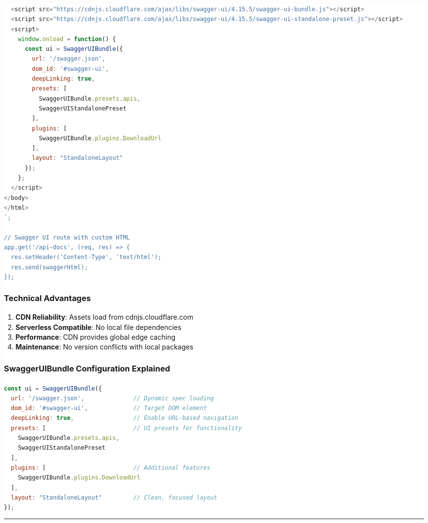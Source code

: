 ```javascript
  <script src="https://cdnjs.cloudflare.com/ajax/libs/swagger-ui/4.15.5/swagger-ui-bundle.js"></script>
  <script src="https://cdnjs.cloudflare.com/ajax/libs/swagger-ui/4.15.5/swagger-ui-standalone-preset.js"></script>
  <script>
    window.onload = function() {
      const ui = SwaggerUIBundle({
        url: '/swagger.json',
        dom_id: '#swagger-ui',
        deepLinking: true,
        presets: [
          SwaggerUIBundle.presets.apis,
          SwaggerUIStandalonePreset
        ],
        plugins: [
          SwaggerUIBundle.plugins.DownloadUrl
        ],
        layout: "StandaloneLayout"
      });
    };
  </script>
</body>
</html>
`;

// Swagger UI route with custom HTML
app.get('/api-docs', (req, res) => {
  res.setHeader('Content-Type', 'text/html');
  res.send(swaggerHtml);
});
```

### Technical Advantages

1. **CDN Reliability**: Assets load from cdnjs.cloudflare.com
2. **Serverless Compatible**: No local file dependencies
3. **Performance**: CDN provides global edge caching
4. **Maintenance**: No version conflicts with local packages

### SwaggerUIBundle Configuration Explained

```javascript
const ui = SwaggerUIBundle({
  url: '/swagger.json',              // Dynamic spec loading
  dom_id: '#swagger-ui',             // Target DOM element
  deepLinking: true,                 // Enable URL-based navigation
  presets: [                         // UI presets for functionality
    SwaggerUIBundle.presets.apis,
    SwaggerUIStandalonePreset
  ],
  plugins: [                         // Additional features
    SwaggerUIBundle.plugins.DownloadUrl
  ],
  layout: "StandaloneLayout"         // Clean, focused layout
});
```

---